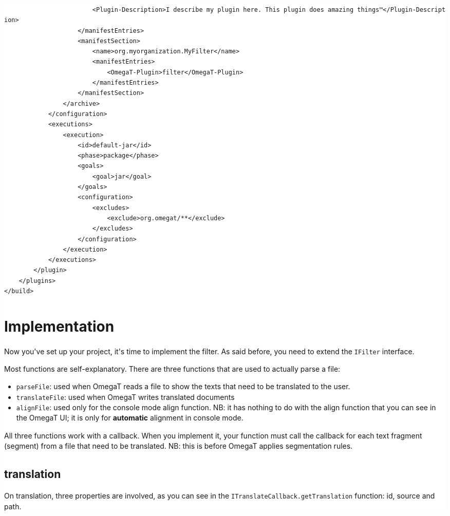                             <Plugin-Description>I describe my plugin here. This plugin does amazing things™</Plugin-Description>
                        </manifestEntries>
                        <manifestSection>
                            <name>org.myorganization.MyFilter</name>
                            <manifestEntries>
                                <OmegaT-Plugin>filter</OmegaT-Plugin>
                            </manifestEntries>
                        </manifestSection>
                    </archive>
                </configuration>
                <executions>
                    <execution>
                        <id>default-jar</id>
                        <phase>package</phase>
                        <goals>
                            <goal>jar</goal>
                        </goals>
                        <configuration>
                            <excludes>
                                <exclude>org.omegat/**</exclude>
                            </excludes>
                        </configuration>
                    </execution>
                </executions>
            </plugin>
        </plugins>
    </build>

# Implementation
Now you've set up your project, it's time to implement the filter. As said before, you need to extend the `IFilter` 
interface.

Most functions are self-explanatory. There are three functions that are used to actually parse a file:
* `parseFile`: used when OmegaT reads a file to show the texts that need to be translated to the user.
* `translateFile`: used when OmegaT writes translated documents
* `alignFile`: used only for the console mode align function. NB: it has nothing to do with the align function that you 
can see in the OmegaT UI; it is only for **automatic** alignment in console mode. 

All three functions work with a callback. When you implement it, your function must call the callback for each 
text fragment (segment) from a file that need to be translated. NB: this is before OmegaT applies segmentation rules.

## translation
On translation, three properties are involved, as you 
can see in the `ITranslateCallback.getTranslation` function: 
id, source and path.
